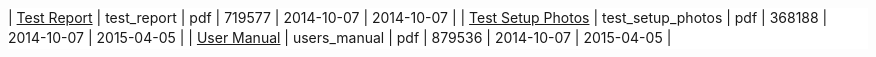 | [Test Report](2AC2E-68M04/94e942c944cdebfdfac0260180f2d900/2412793.pdf) | test_report | pdf | 719577 | 2014-10-07 | 2014-10-07 |
| [Test Setup Photos](2AC2E-68M04/94e942c944cdebfdfac0260180f2d900/2412794.pdf) | test_setup_photos | pdf | 368188 | 2014-10-07 | 2015-04-05 |
| [User Manual](2AC2E-68M04/94e942c944cdebfdfac0260180f2d900/2412795.pdf) | users_manual | pdf | 879536 | 2014-10-07 | 2015-04-05 |
